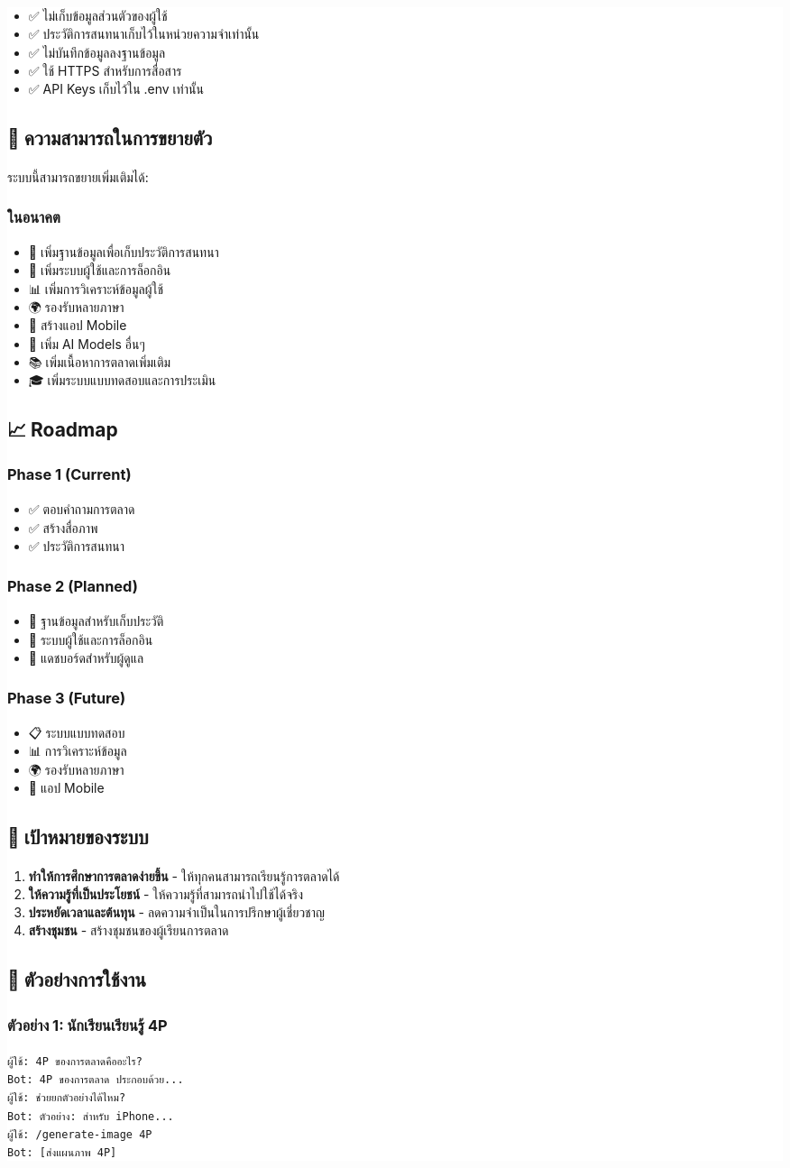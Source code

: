- ✅ ไม่เก็บข้อมูลส่วนตัวของผู้ใช้
- ✅ ประวัติการสนทนาเก็บไว้ในหน่วยความจำเท่านั้น
- ✅ ไม่บันทึกข้อมูลลงฐานข้อมูล
- ✅ ใช้ HTTPS สำหรับการสื่อสาร
- ✅ API Keys เก็บไว้ใน .env เท่านั้น

## 🚀 ความสามารถในการขยายตัว

ระบบนี้สามารถขยายเพิ่มเติมได้:

### ในอนาคต
- 💾 เพิ่มฐานข้อมูลเพื่อเก็บประวัติการสนทนา
- 👥 เพิ่มระบบผู้ใช้และการล็อกอิน
- 📊 เพิ่มการวิเคราะห์ข้อมูลผู้ใช้
- 🌍 รองรับหลายภาษา
- 📱 สร้างแอป Mobile
- 🤖 เพิ่ม AI Models อื่นๆ
- 📚 เพิ่มเนื้อหาการตลาดเพิ่มเติม
- 🎓 เพิ่มระบบแบบทดสอบและการประเมิน

## 📈 Roadmap

### Phase 1 (Current)
- ✅ ตอบคำถามการตลาด
- ✅ สร้างสื่อภาพ
- ✅ ประวัติการสนทนา

### Phase 2 (Planned)
- 🔄 ฐานข้อมูลสำหรับเก็บประวัติ
- 🔄 ระบบผู้ใช้และการล็อกอิน
- 🔄 แดชบอร์ดสำหรับผู้ดูแล

### Phase 3 (Future)
- 📋 ระบบแบบทดสอบ
- 📊 การวิเคราะห์ข้อมูล
- 🌍 รองรับหลายภาษา
- 📱 แอป Mobile

## 🎯 เป้าหมายของระบบ

1. **ทำให้การศึกษาการตลาดง่ายขึ้น** - ให้ทุกคนสามารถเรียนรู้การตลาดได้
2. **ให้ความรู้ที่เป็นประโยชน์** - ให้ความรู้ที่สามารถนำไปใช้ได้จริง
3. **ประหยัดเวลาและต้นทุน** - ลดความจำเป็นในการปรึกษาผู้เชี่ยวชาญ
4. **สร้างชุมชน** - สร้างชุมชนของผู้เรียนการตลาด

## 💬 ตัวอย่างการใช้งาน

### ตัวอย่าง 1: นักเรียนเรียนรู้ 4P
```
ผู้ใช้: 4P ของการตลาดคืออะไร?
Bot: 4P ของการตลาด ประกอบด้วย...
ผู้ใช้: ช่วยยกตัวอย่างได้ไหม?
Bot: ตัวอย่าง: สำหรับ iPhone...
ผู้ใช้: /generate-image 4P
Bot: [ส่งแผนภาพ 4P]
```
